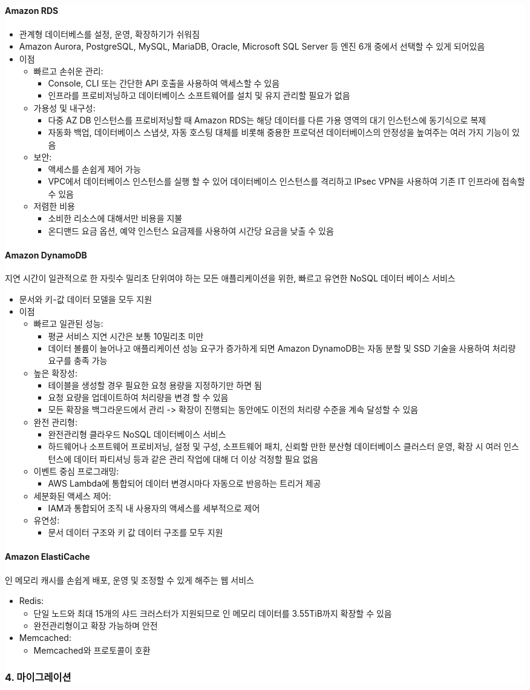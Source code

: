 #### Amazon RDS

- 관계형 데이터베스를 설정, 운영, 확장하기가 쉬워짐
- Amazon Aurora, PostgreSQL, MySQL, MariaDB, Oracle, Microsoft SQL Server 등 엔진 6개 중에서 선택할 수 있게 되어있음
- 이점
  - 빠르고 손쉬운 관리: 
    - Console, CLI 또는 간단한 API 호출을 사용하여 액세스할 수 있음
    - 인프라를 프로비저닝하고 데이터베이스 소프트웨어를 설치 및 유지 관리할 필요가 없음
  - 가용성 및 내구성:
    - 다중 AZ DB 인스턴스를 프로비저닝할 때 Amazon RDS는 해당 데이터를 다른 가용 영역의 대기 인스턴스에 동기식으로 복제
    - 자동화 백업, 데이터베이스 스냅샷, 자동 호스팅 대체를 비롯해 중용한 프로덕션 데이터베이스의 안정성을 높여주는 여러 가지 기능이 있음
  - 보안:
    - 액세스를 손쉽게 제어 가능
    - VPC에서 데이터베이스 인스턴스를 실행 할 수 있어 데이터베이스 인스턴스를 격리하고 IPsec VPN을 사용하여 기존 IT 인프라에 접속할 수 있음
  - 저렴한 비용
    - 소비한 리소스에 대해서만 비용을 지불
    - 온디맨드 요금 옵션, 예약 인스턴스 요금제를 사용하여 시간당 요금을 낮출 수 있음

#### Amazon DynamoDB

지연 시간이 일관적으로 한 자릿수 밀리초 단위여야 하는 모든 애플리케이션을 위한, 빠르고 유연한 NoSQL 데이터 베이스 서비스

- 문서와 키-값 데이터 모델을 모두 지원
- 이점
  - 빠르고 일관된 성능:
    - 평균 서비스 지연 시간은 보통 10밀리초 미만
    - 데이터 볼륨이 늘어나고 애플리케이션 성능 요구가 증가하게 되면 Amazon DynamoDB는 자동 분할 및 SSD 기술을 사용하여 처리량 요구를 충족 가능
  - 높은 확장성:
    - 테이블을 생성할 경우 필요한 요청 용량을 지정하기만 하면 됨
    - 요청 요량을 업데이트하여 처리량을 변경 할 수 있음
    - 모든 확장을 백그라운드에서 관리 -> 확장이 진행되는 동안에도 이전의 처리량 수준을 계속 달성할 수 있음
  - 완전 관리형:
    - 완전관리형 클라우드 NoSQL 데이터베이스 서비스
    - 하드웨어나 소프트웨어 프로비저닝, 설정 및 구성, 소프트웨어 패치, 신뢰할 만한 분산형 데이터베이스 클러스터 운영, 확장 시 여러 인스턴스에 데이터 파티셔닝 등과 같은 관리 작업에 대해 더 이상 걱정할 필요 없음
  - 이벤트 중심 프로그래밍:
    - AWS Lambda에 통합되어 데이터 변경시마다 자동으로 반응하는 트리거 제공
  - 세분화된 액세스 제어:
    - IAM과 통합되어 조직 내 사용자의 액세스를 세부적으로 제어
  - 유연성:
    - 문서 데이터 구조와 키 값 데이터 구조를 모두 지원

#### Amazon ElastiCache

인 메모리 캐시를 손쉽게 배포, 운영 및 조정할 수 있게 해주는 웹 서비스

- Redis: 
  - 단일 노드와 최대 15개의 샤드 크러스터가 지원되므로 인 메모리 데이터를 3.55TiB까지 확장할 수 있음
  - 완전관리형이고 확장 가능하며 안전
- Memcached:
  - Memcached와 프로토콜이 호환

### 4. 마이그레이션
